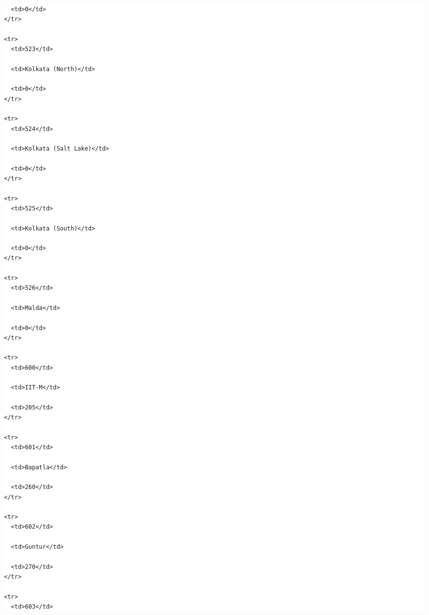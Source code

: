       <td>0</td>
    </tr>

    <tr>
      <td>523</td>

      <td>Kolkata (North)</td>

      <td>0</td>
    </tr>

    <tr>
      <td>524</td>

      <td>Kolkata (Salt Lake)</td>

      <td>0</td>
    </tr>

    <tr>
      <td>525</td>

      <td>Kolkata (South)</td>

      <td>0</td>
    </tr>

    <tr>
      <td>526</td>

      <td>Malda</td>

      <td>0</td>
    </tr>

    <tr>
      <td>600</td>

      <td>IIT-M</td>

      <td>205</td>
    </tr>

    <tr>
      <td>601</td>

      <td>Bapatla</td>

      <td>260</td>
    </tr>

    <tr>
      <td>602</td>

      <td>Guntur</td>

      <td>270</td>
    </tr>

    <tr>
      <td>603</td>
